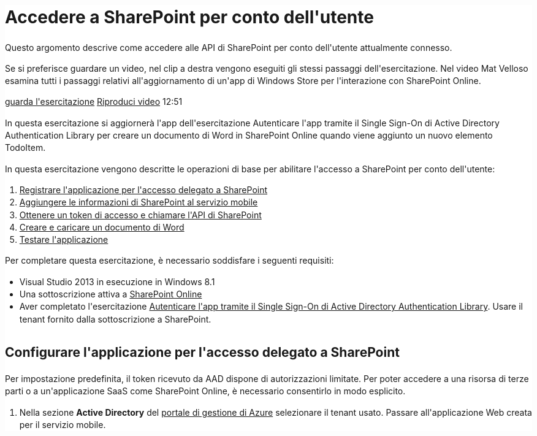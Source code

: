 ﻿<properties pageTitle="Accedere a SharePoint per conto dell'utente | Mobile Dev Center" description="Informazioni su come effettuare chiamate a SharePoint per conto dell'utente" documentationCenter="windows" authors="mattchenderson" manager="dwrede" editor="" services=""/>

<tags ms.service="mobile-services" ms.workload="mobile" ms.tgt_pltfrm="mobile-multiple" ms.devlang="multiple" ms.topic="article" ms.date="11/21/2014" ms.author="mahender"/>

# Accedere a SharePoint per conto dell'utente

<div class="dev-onpage-video-clear clearfix">
<div class="dev-onpage-left-content">
<p>Questo argomento descrive come accedere alle API di SharePoint per conto dell'utente attualmente connesso.</p>
<p>Se si preferisce guardare un video, nel clip a destra vengono eseguiti gli stessi passaggi dell'esercitazione. Nel video Mat Velloso esamina tutti i passaggi relativi all'aggiornamento di un'app di Windows Store per l'interazione con SharePoint Online.</p>
</div>
<div class="dev-onpage-video-wrapper"><a href="http://channel9.msdn.com/Series/Windows-Azure-Mobile-Services/Azure-Mobile-Services-AAD-O365-Authentication-identity-across-services" target="_blank" class="label">guarda l'esercitazione</a> <a style="background-image: url('http://media.ch9.ms/ch9/f217/3f8cbf94-f36b-4162-b3da-1c00339ff217/AzureMobileServicesAADO365AuthenticationIdentityA_960.jpg') !important;" href="http://channel9.msdn.com/Series/Windows-Azure-Mobile-Services/Azure-Mobile-Services-AAD-O365-Authentication-identity-across-services" target="_blank" class="dev-onpage-video"><span class="icon">Riproduci video</span></a> <span class="time">12:51</span></div>
</div>

In questa esercitazione si aggiornerà l'app dell'esercitazione Autenticare l'app tramite il Single Sign-On di Active Directory Authentication Library per creare un documento di Word in SharePoint Online quando viene aggiunto un nuovo elemento TodoItem.

In questa esercitazione vengono descritte le operazioni di base per abilitare l'accesso a SharePoint per conto dell'utente:

1. [Registrare l'applicazione per l'accesso delegato a SharePoint]
2. [Aggiungere le informazioni di SharePoint al servizio mobile]
3. [Ottenere un token di accesso e chiamare l'API di SharePoint]
4. [Creare e caricare un documento di Word]
5. [Testare l'applicazione]

Per completare questa esercitazione, è necessario soddisfare i seguenti requisiti:

* Visual Studio 2013 in esecuzione in Windows 8.1
* Una sottoscrizione attiva a [SharePoint Online]
* Aver completato l'esercitazione [Autenticare l'app tramite il Single Sign-On di Active Directory Authentication Library]. Usare il tenant fornito dalla sottoscrizione a SharePoint.

## <a name="configure-permissions"></a>Configurare l'applicazione per l'accesso delegato a SharePoint
Per impostazione predefinita, il token ricevuto da AAD dispone di autorizzazioni limitate. Per poter accedere a una risorsa di terze parti o a un'applicazione SaaS come SharePoint Online, è necessario consentirlo in modo esplicito.

1. Nella sezione **Active Directory** del [portale di gestione di Azure] selezionare il tenant usato. Passare all'applicazione Web creata per il servizio mobile.


[0]: ./media/mobile-services-dotnet-backend-calling-sharepoint-on-behalf-of-user/aad-web-application.png
[1]: ./media/mobile-services-dotnet-backend-calling-sharepoint-on-behalf-of-user/aad-sharepoint-permissions.png
[2]: ./media/mobile-services-dotnet-backend-calling-sharepoint-on-behalf-of-user/aad-manage-secret-key.png
[3]: ./media/mobile-services-dotnet-backend-calling-sharepoint-on-behalf-of-user/mobile-services-app-settings-sharepoint.png
[4]: ./media/mobile-services-dotnet-backend-calling-sharepoint-on-behalf-of-user/sharepoint-document-created.png
[Registrare l'applicazione per l'accesso delegato a SharePoint]: #configure-permissionss
[Aggiungere le informazioni di SharePoint al servizio mobile]: #store-credentials
[Ottenere un token di accesso e chiamare l'API di SharePoint]: #obtain-token
[Creare e caricare un documento di Word]: #create-document
[Testare l'applicazione]: #test-application
[Portale di gestione di Azure]: https://manage.windowsazure.com/
[SharePoint Online]: http://office.microsoft.com/it-it/sharepoint/
[Autenticare l'app tramite il Single Sign-On di Active Directory Authentication Library]: http://azure.microsoft.com/it-it/documentation/articles/mobile-services-windows-store-dotnet-adal-sso-authentication/